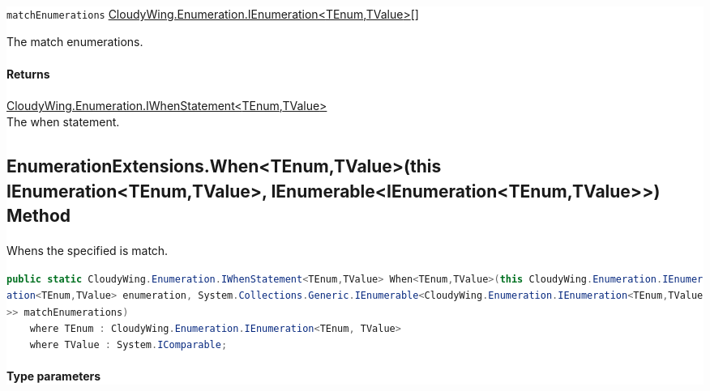 `matchEnumerations` [CloudyWing.Enumeration.IEnumeration&lt;](CloudyWing.Enumeration.IEnumeration_TEnum,TValue_.md 'CloudyWing.Enumeration.IEnumeration<TEnum,TValue>')[TEnum](CloudyWing.Enumeration.EnumerationExtensions.md#CloudyWing.Enumeration.EnumerationExtensions.When_TEnum,TValue_(thisCloudyWing.Enumeration.IEnumeration_TEnum,TValue_,CloudyWing.Enumeration.IEnumeration_TEnum,TValue_[]).TEnum 'CloudyWing.Enumeration.EnumerationExtensions.When<TEnum,TValue>(this CloudyWing.Enumeration.IEnumeration<TEnum,TValue>, CloudyWing.Enumeration.IEnumeration<TEnum,TValue>[]).TEnum')[,](CloudyWing.Enumeration.IEnumeration_TEnum,TValue_.md 'CloudyWing.Enumeration.IEnumeration<TEnum,TValue>')[TValue](CloudyWing.Enumeration.EnumerationExtensions.md#CloudyWing.Enumeration.EnumerationExtensions.When_TEnum,TValue_(thisCloudyWing.Enumeration.IEnumeration_TEnum,TValue_,CloudyWing.Enumeration.IEnumeration_TEnum,TValue_[]).TValue 'CloudyWing.Enumeration.EnumerationExtensions.When<TEnum,TValue>(this CloudyWing.Enumeration.IEnumeration<TEnum,TValue>, CloudyWing.Enumeration.IEnumeration<TEnum,TValue>[]).TValue')[&gt;](CloudyWing.Enumeration.IEnumeration_TEnum,TValue_.md 'CloudyWing.Enumeration.IEnumeration<TEnum,TValue>')[[]](https://docs.microsoft.com/en-us/dotnet/api/System.Array 'System.Array')

The match enumerations.

#### Returns
[CloudyWing.Enumeration.IWhenStatement&lt;](CloudyWing.Enumeration.IWhenStatement_TEnum,TValue_.md 'CloudyWing.Enumeration.IWhenStatement<TEnum,TValue>')[TEnum](CloudyWing.Enumeration.EnumerationExtensions.md#CloudyWing.Enumeration.EnumerationExtensions.When_TEnum,TValue_(thisCloudyWing.Enumeration.IEnumeration_TEnum,TValue_,CloudyWing.Enumeration.IEnumeration_TEnum,TValue_[]).TEnum 'CloudyWing.Enumeration.EnumerationExtensions.When<TEnum,TValue>(this CloudyWing.Enumeration.IEnumeration<TEnum,TValue>, CloudyWing.Enumeration.IEnumeration<TEnum,TValue>[]).TEnum')[,](CloudyWing.Enumeration.IWhenStatement_TEnum,TValue_.md 'CloudyWing.Enumeration.IWhenStatement<TEnum,TValue>')[TValue](CloudyWing.Enumeration.EnumerationExtensions.md#CloudyWing.Enumeration.EnumerationExtensions.When_TEnum,TValue_(thisCloudyWing.Enumeration.IEnumeration_TEnum,TValue_,CloudyWing.Enumeration.IEnumeration_TEnum,TValue_[]).TValue 'CloudyWing.Enumeration.EnumerationExtensions.When<TEnum,TValue>(this CloudyWing.Enumeration.IEnumeration<TEnum,TValue>, CloudyWing.Enumeration.IEnumeration<TEnum,TValue>[]).TValue')[&gt;](CloudyWing.Enumeration.IWhenStatement_TEnum,TValue_.md 'CloudyWing.Enumeration.IWhenStatement<TEnum,TValue>')  
The when statement.

<a name='CloudyWing.Enumeration.EnumerationExtensions.When_TEnum,TValue_(thisCloudyWing.Enumeration.IEnumeration_TEnum,TValue_,System.Collections.Generic.IEnumerable_CloudyWing.Enumeration.IEnumeration_TEnum,TValue__)'></a>

## EnumerationExtensions.When<TEnum,TValue>(this IEnumeration<TEnum,TValue>, IEnumerable<IEnumeration<TEnum,TValue>>) Method

Whens the specified is match.

```csharp
public static CloudyWing.Enumeration.IWhenStatement<TEnum,TValue> When<TEnum,TValue>(this CloudyWing.Enumeration.IEnumeration<TEnum,TValue> enumeration, System.Collections.Generic.IEnumerable<CloudyWing.Enumeration.IEnumeration<TEnum,TValue>> matchEnumerations)
    where TEnum : CloudyWing.Enumeration.IEnumeration<TEnum, TValue>
    where TValue : System.IComparable;
```
#### Type parameters

<a name='CloudyWing.Enumeration.EnumerationExtensions.When_TEnum,TValue_(thisCloudyWing.Enumeration.IEnumeration_TEnum,TValue_,System.Collections.Generic.IEnumerable_CloudyWing.Enumeration.IEnumeration_TEnum,TValue__).TEnum'></a>
